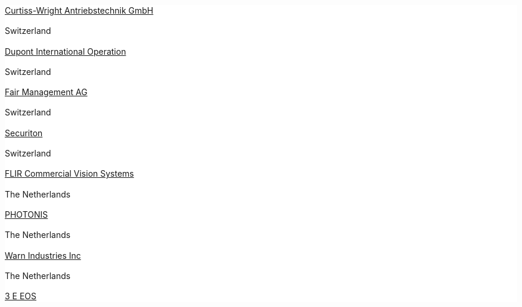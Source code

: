 
[Curtiss-Wright Antriebstechnik GmbH](http://www.warisbusiness.com/diy/wib/?compname=Curtiss-Wright%20Antriebstechnik%20GmbH&compplace=Switzerland)


Switzerland






[Dupont International Operation](http://www.warisbusiness.com/diy/wib/?compname=Dupont%20International%20Operation&compplace=Switzerland)


Switzerland






[Fair Management AG](http://www.warisbusiness.com/diy/wib/?compname=Fair%20Management%20AG&compplace=Switzerland)


Switzerland






[Securiton](http://www.warisbusiness.com/diy/wib/?compname=Securiton&compplace=Switzerland)


Switzerland






[FLIR Commercial Vision Systems](http://www.warisbusiness.com/diy/wib/?compname=FLIR%20Commercial%20Vision%20Systems&compplace=The%20Netherlands)


The Netherlands






[PHOTONIS](http://www.warisbusiness.com/diy/wib/?compname=PHOTONIS&compplace=The%20Netherlands)


The Netherlands






[Warn Industries Inc](http://www.warisbusiness.com/diy/wib/?compname=Warn%20Industries%20Inc&compplace=The%20Netherlands)


The Netherlands






[3 E EOS](http://www.warisbusiness.com/diy/wib/?compname=3%20E%20EOS&compplace=Turkey)
